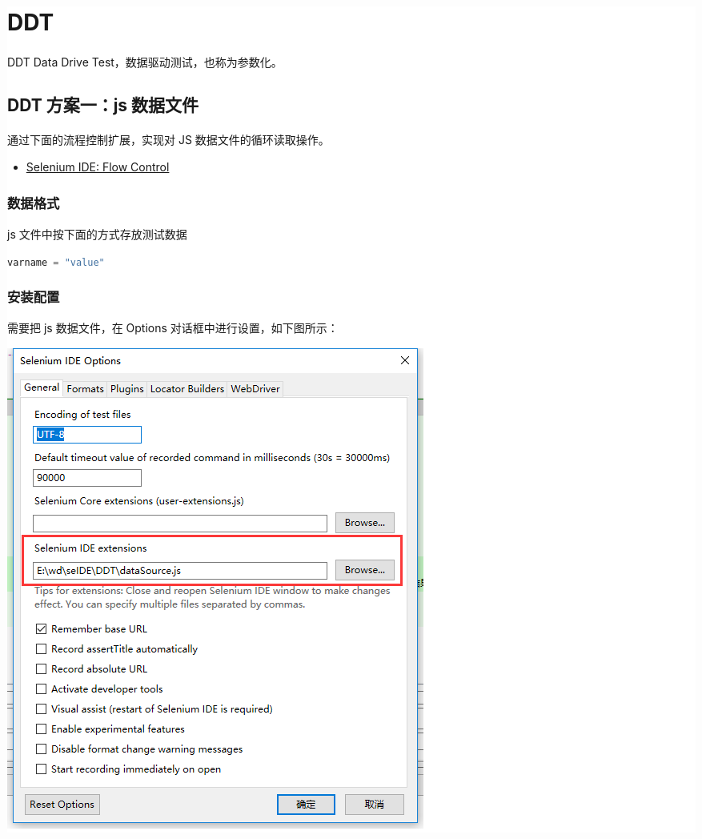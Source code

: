 # DDT

DDT Data Drive Test，数据驱动测试，也称为参数化。

## DDT 方案一：js 数据文件

通过下面的流程控制扩展，实现对 JS 数据文件的循环读取操作。

- [Selenium IDE: Flow Control](https://addons.mozilla.org/en-US/firefox/addon/flow-control/)

### 数据格式

js 文件中按下面的方式存放测试数据

```javascript
varname = "value"
```

### 安装配置

需要把 js 数据文件，在 Options 对话框中进行设置，如下图所示：

![js-data](images/js-data.png)
